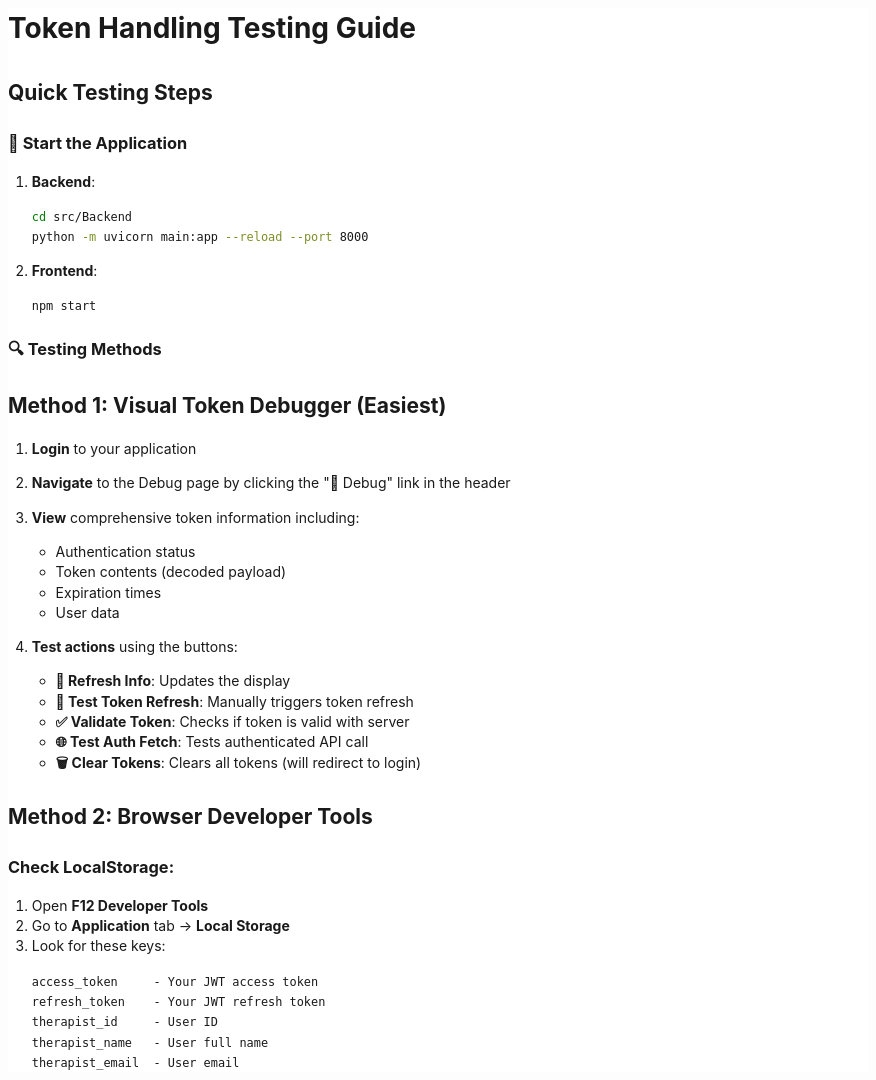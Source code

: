 # Token Handling Testing Guide

## Quick Testing Steps

### 🚀 **Start the Application**

1. **Backend**: 
   ```bash
   cd src/Backend
   python -m uvicorn main:app --reload --port 8000
   ```

2. **Frontend**:
   ```bash
   npm start
   ```

### 🔍 **Testing Methods**

## Method 1: Visual Token Debugger (Easiest)

1. **Login** to your application
2. **Navigate** to the Debug page by clicking the "🔐 Debug" link in the header
3. **View** comprehensive token information including:
   - Authentication status
   - Token contents (decoded payload)
   - Expiration times
   - User data

4. **Test actions** using the buttons:
   - **🔄 Refresh Info**: Updates the display
   - **🔄 Test Token Refresh**: Manually triggers token refresh
   - **✅ Validate Token**: Checks if token is valid with server
   - **🌐 Test Auth Fetch**: Tests authenticated API call
   - **🗑️ Clear Tokens**: Clears all tokens (will redirect to login)

## Method 2: Browser Developer Tools

### **Check LocalStorage**:
1. Open **F12 Developer Tools**
2. Go to **Application** tab → **Local Storage**
3. Look for these keys:
   ```
   access_token     - Your JWT access token
   refresh_token    - Your JWT refresh token  
   therapist_id     - User ID
   therapist_name   - User full name
   therapist_email  - User email
   ```

